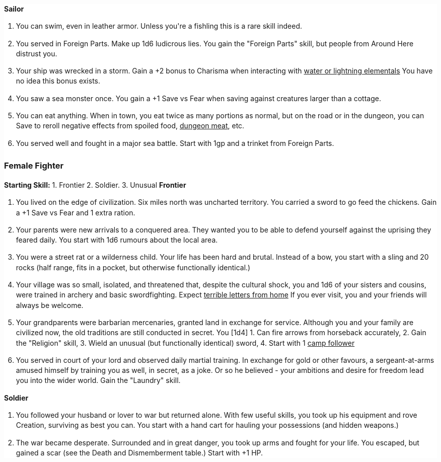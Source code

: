 **Sailor**

1. You can swim, even in leather armor. Unless you're a fishling this is a rare skill indeed.

2. You served in Foreign Parts. Make up 1d6 ludicrous lies. You gain the "Foreign Parts" skill, but people from Around Here distrust you.

3. Your ship was wrecked in a storm. Gain a +2 bonus to Charisma when interacting with [water or lightning elementals](https://coinsandscrolls.blogspot.ca/2017/03/osr-what-does-elemental-want.html.) You have no idea this bonus exists.

4. You saw a sea monster once. You gain a +1 Save vs Fear when saving against creatures larger than a cottage.

5. You can eat anything. When in town, you eat twice as many portions as normal, but on the road or in the dungeon, you can Save to reroll negative effects from spoiled food, [dungeon meat](https://coinsandscrolls.blogspot.ca/2017/03/osr-dungeon-meat.html), etc.

6. You served well and fought in a major sea battle. Start with 1gp and a trinket from Foreign Parts.

### Female Fighter

**Starting Skill:** 1. Frontier 2. Soldier. 3. Unusual
**Frontier**
1. You lived on the edge of civilization. Six miles north was uncharted territory. You carried a sword to go feed the chickens. Gain a +1 Save vs Fear and 1 extra ration.

2. Your parents were new arrivals to a conquered area. They wanted you to be able to defend yourself against the uprising they feared daily. You start with 1d6 rumours about the local area.

3. You were a street rat or a wilderness child. Your life has been hard and brutal. Instead of a bow, you start with a sling and 20 rocks (half range, fits in a pocket, but otherwise functionally identical.)

4. Your village was so small, isolated, and threatened that, despite the cultural shock, you and 1d6 of your sisters and cousins, were trained in archery and basic swordfighting. Expect [terrible letters from home](http://elfmaidsandoctopi.blogspot.ca/2017/02/d100-terrible-letter-from-home.html.) If you ever visit, you and your friends will always be welcome.

5. Your grandparents were barbarian mercenaries, granted land in exchange for service. Although you and your family are civilized now, the old traditions are still conducted in secret. You [1d4] 1. Can fire arrows from horseback accurately, 2. Gain the "Religion" skill, 3. Wield an unusual (but functionally identical) sword, 4. Start with 1 [camp follower](https://coinsandscrolls.blogspot.ca/2017/06/osr-table-of-camp-followers.html.)

6. You served in court of your lord and observed daily martial training. In exchange for gold or other favours, a sergeant-at-arms amused himself by training you as well, in secret, as a joke. Or so he believed - your ambitions and desire for freedom lead you into the wider world. Gain the "Laundry" skill.

**Soldier**

1. You followed your husband or lover to war but returned alone. With few useful skills, you took up his equipment and rove Creation, surviving as best you can. You start with a hand cart for hauling your possessions (and hidden weapons.)

2. The war became desperate. Surrounded and in great danger, you took up arms and fought for your life. You escaped, but gained a scar (see the Death and Dismemberment table.) Start with +1 HP.
